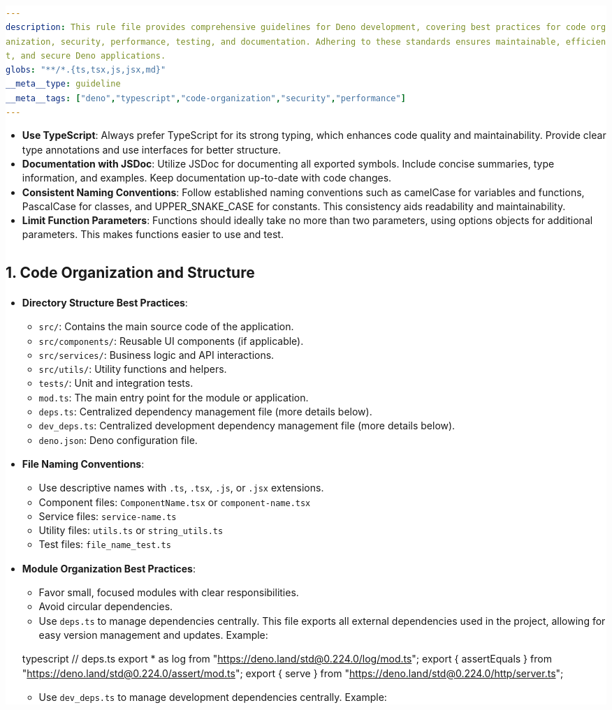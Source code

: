 ```yaml
---
description: This rule file provides comprehensive guidelines for Deno development, covering best practices for code organization, security, performance, testing, and documentation. Adhering to these standards ensures maintainable, efficient, and secure Deno applications.
globs: "**/*.{ts,tsx,js,jsx,md}"
__meta__type: guideline
__meta__tags: ["deno","typescript","code-organization","security","performance"]
---
```

- **Use TypeScript**: Always prefer TypeScript for its strong typing, which enhances code quality and maintainability. Provide clear type annotations and use interfaces for better structure.
- **Documentation with JSDoc**: Utilize JSDoc for documenting all exported symbols. Include concise summaries, type information, and examples. Keep documentation up-to-date with code changes.
- **Consistent Naming Conventions**: Follow established naming conventions such as camelCase for variables and functions, PascalCase for classes, and UPPER_SNAKE_CASE for constants. This consistency aids readability and maintainability.
- **Limit Function Parameters**: Functions should ideally take no more than two parameters, using options objects for additional parameters. This makes functions easier to use and test.

## 1. Code Organization and Structure

- **Directory Structure Best Practices**:
    - `src/`: Contains the main source code of the application.
    - `src/components/`: Reusable UI components (if applicable).
    - `src/services/`: Business logic and API interactions.
    - `src/utils/`: Utility functions and helpers.
    - `tests/`: Unit and integration tests.
    - `mod.ts`: The main entry point for the module or application.
    - `deps.ts`: Centralized dependency management file (more details below).
    - `dev_deps.ts`: Centralized development dependency management file (more details below).
    - `deno.json`: Deno configuration file.
- **File Naming Conventions**:
    - Use descriptive names with `.ts`, `.tsx`, `.js`, or `.jsx` extensions.
    - Component files: `ComponentName.tsx` or `component-name.tsx`
    - Service files: `service-name.ts`
    - Utility files: `utils.ts` or `string_utils.ts`
    - Test files: `file_name_test.ts`
- **Module Organization Best Practices**:
    - Favor small, focused modules with clear responsibilities.
    - Avoid circular dependencies.
    - Use `deps.ts` to manage dependencies centrally. This file exports all external dependencies used in the project, allowing for easy version management and updates. Example:

    typescript
    // deps.ts
    export * as log from "https://deno.land/std@0.224.0/log/mod.ts";
    export { assertEquals } from "https://deno.land/std@0.224.0/assert/mod.ts";
    export { serve } from "https://deno.land/std@0.224.0/http/server.ts";
    
    - Use `dev_deps.ts` to manage development dependencies centrally. Example:
